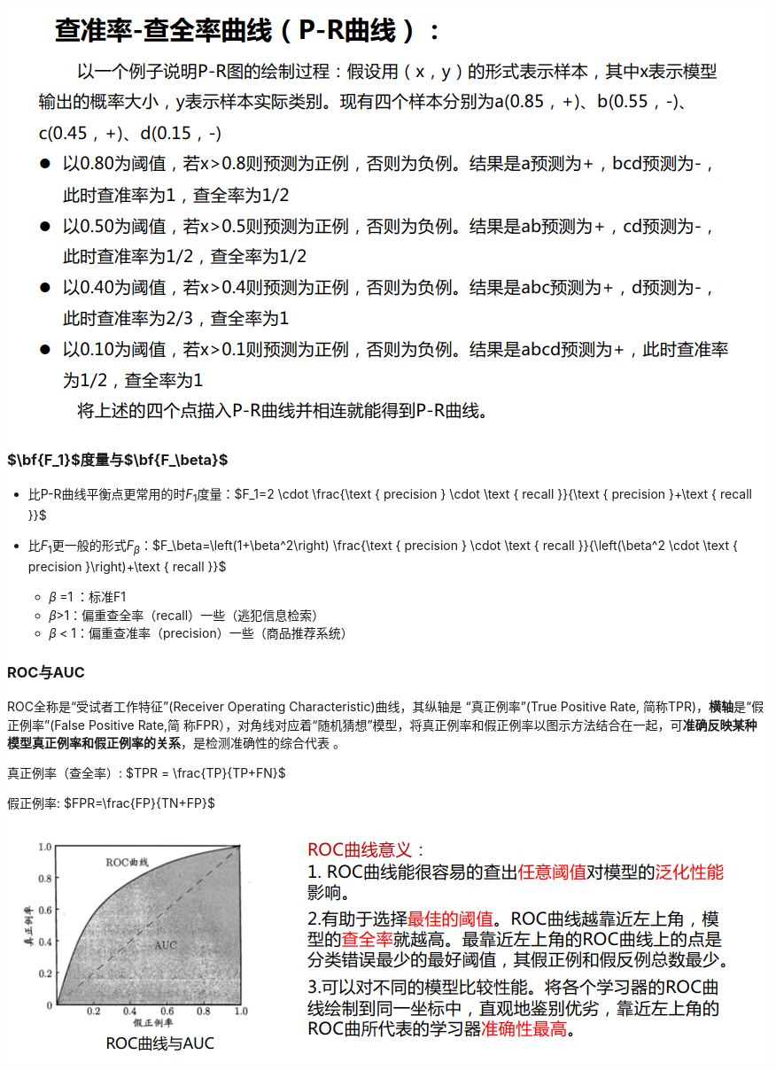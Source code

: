 ![image-20221011091323172](NoteRef_Saving/image-20221011091323172.png)



### $\bf{F_1}$度量与$\bf{F_\beta}$

- 比P-R曲线平衡点更常用的时$F_1$度量：$F_1=2 \cdot \frac{\text { precision } \cdot \text { recall }}{\text { precision }+\text { recall }}$

- 比$F_1$更一般的形式$F_{\beta}$：$F_\beta=\left(1+\beta^2\right) \frac{\text { precision } \cdot \text { recall }}{\left(\beta^2 \cdot \text { precision }\right)+\text { recall }}$
  - 𝛽 =1 ：标准F1
  - 𝛽>1：偏重查全率（recall）一些（逃犯信息检索）
  - 𝛽 < 1：偏重查准率（precision）一些（商品推荐系统）  



### ROC与AUC

ROC全称是“受试者工作特征”(Receiver Operating Characteristic)曲线，其纵轴是
“真正例率”(True Positive Rate, 简称TPR)，**横轴**是“假正例率”(False Positive Rate,简
称FPR），对角线对应着“随机猜想”模型，将真正例率和假正例率以图示方法结合在一起，可**准确反映某种模型真正例率和假正例率的关系**，是检测准确性的综合代表 。

真正例率（查全率）: $TPR = \frac{TP}{TP+FN}$

假正例率: $FPR=\frac{FP}{TN+FP}$

![image-20221011092705313](NoteRef_Saving/image-20221011092705313.png)
